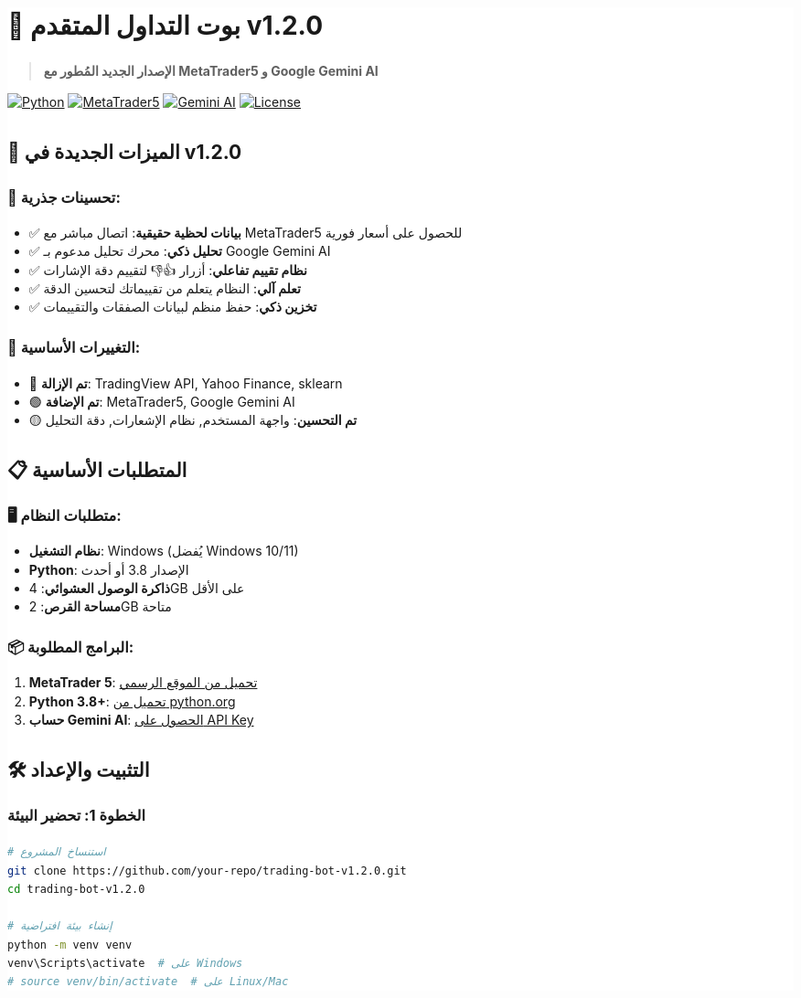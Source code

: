 # 🤖 بوت التداول المتقدم v1.2.0

> **الإصدار الجديد المُطور مع MetaTrader5 و Google Gemini AI**

[![Python](https://img.shields.io/badge/Python-3.8+-blue.svg)](https://python.org)
[![MetaTrader5](https://img.shields.io/badge/MetaTrader5-5.0+-green.svg)](https://www.metatrader5.com)
[![Gemini AI](https://img.shields.io/badge/Gemini%20AI-Latest-orange.svg)](https://ai.google.dev)
[![License](https://img.shields.io/badge/License-MIT-yellow.svg)](LICENSE)

## 🌟 الميزات الجديدة في v1.2.0

### 🚀 **تحسينات جذرية:**
- ✅ **بيانات لحظية حقيقية**: اتصال مباشر مع MetaTrader5 للحصول على أسعار فورية
- ✅ **تحليل ذكي**: محرك تحليل مدعوم بـ Google Gemini AI
- ✅ **نظام تقييم تفاعلي**: أزرار 👍👎 لتقييم دقة الإشارات
- ✅ **تعلم آلي**: النظام يتعلم من تقييماتك لتحسين الدقة
- ✅ **تخزين ذكي**: حفظ منظم لبيانات الصفقات والتقييمات

### 🔄 **التغييرات الأساسية:**
- 🔴 **تم الإزالة**: TradingView API, Yahoo Finance, sklearn
- 🟢 **تم الإضافة**: MetaTrader5, Google Gemini AI
- 🟡 **تم التحسين**: واجهة المستخدم, نظام الإشعارات, دقة التحليل

## 📋 المتطلبات الأساسية

### 🖥️ **متطلبات النظام:**
- **نظام التشغيل**: Windows (يُفضل Windows 10/11)
- **Python**: الإصدار 3.8 أو أحدث
- **ذاكرة الوصول العشوائي**: 4GB على الأقل
- **مساحة القرص**: 2GB متاحة

### 📦 **البرامج المطلوبة:**
1. **MetaTrader 5**: [تحميل من الموقع الرسمي](https://www.metatrader5.com)
2. **Python 3.8+**: [تحميل من python.org](https://python.org)
3. **حساب Gemini AI**: [الحصول على API Key](https://ai.google.dev)

## 🛠️ التثبيت والإعداد

### الخطوة 1: تحضير البيئة
```bash
# استنساخ المشروع
git clone https://github.com/your-repo/trading-bot-v1.2.0.git
cd trading-bot-v1.2.0

# إنشاء بيئة افتراضية
python -m venv venv
venv\Scripts\activate  # على Windows
# source venv/bin/activate  # على Linux/Mac
```
